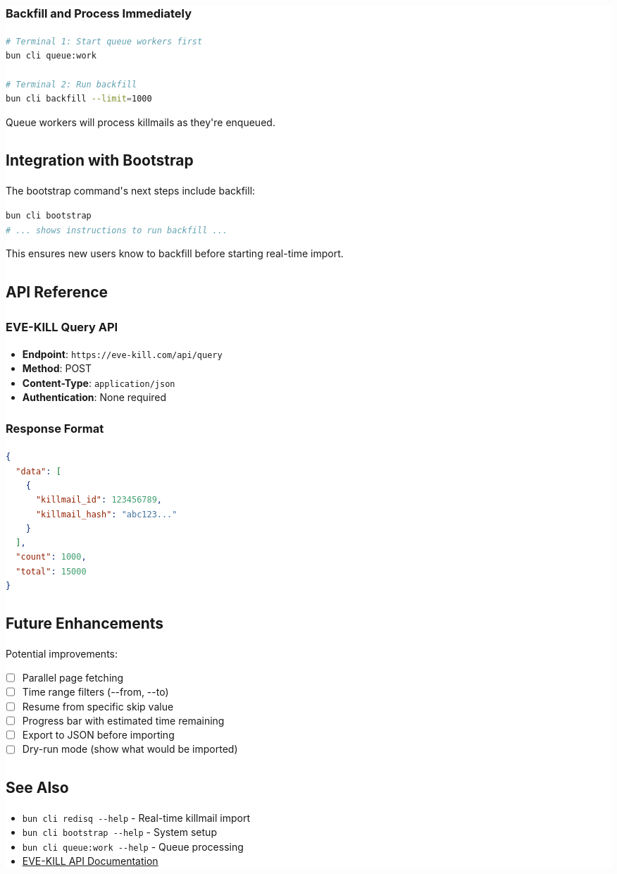 ### Backfill and Process Immediately
```bash
# Terminal 1: Start queue workers first
bun cli queue:work

# Terminal 2: Run backfill
bun cli backfill --limit=1000
```

Queue workers will process killmails as they're enqueued.

## Integration with Bootstrap

The bootstrap command's next steps include backfill:

```bash
bun cli bootstrap
# ... shows instructions to run backfill ...
```

This ensures new users know to backfill before starting real-time import.

## API Reference

### EVE-KILL Query API
- **Endpoint**: `https://eve-kill.com/api/query`
- **Method**: POST
- **Content-Type**: `application/json`
- **Authentication**: None required

### Response Format
```json
{
  "data": [
    {
      "killmail_id": 123456789,
      "killmail_hash": "abc123..."
    }
  ],
  "count": 1000,
  "total": 15000
}
```

## Future Enhancements

Potential improvements:
- [ ] Parallel page fetching
- [ ] Time range filters (--from, --to)
- [ ] Resume from specific skip value
- [ ] Progress bar with estimated time remaining
- [ ] Export to JSON before importing
- [ ] Dry-run mode (show what would be imported)

## See Also

- `bun cli redisq --help` - Real-time killmail import
- `bun cli bootstrap --help` - System setup
- `bun cli queue:work --help` - Queue processing
- [EVE-KILL API Documentation](https://eve-kill.com/docs/api/query)
